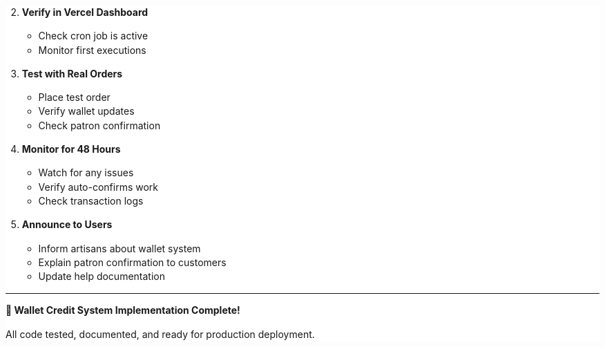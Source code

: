 2. **Verify in Vercel Dashboard**
   - Check cron job is active
   - Monitor first executions

3. **Test with Real Orders**
   - Place test order
   - Verify wallet updates
   - Check patron confirmation

4. **Monitor for 48 Hours**
   - Watch for any issues
   - Verify auto-confirms work
   - Check transaction logs

5. **Announce to Users**
   - Inform artisans about wallet system
   - Explain patron confirmation to customers
   - Update help documentation

---

**🎉 Wallet Credit System Implementation Complete!**

All code tested, documented, and ready for production deployment.


